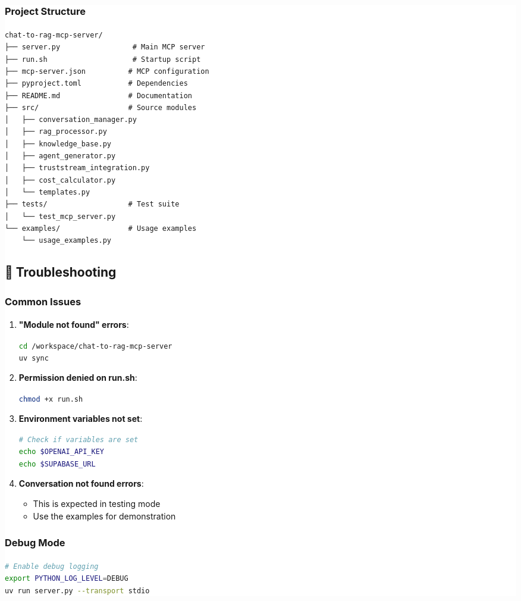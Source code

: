 ### Project Structure
```
chat-to-rag-mcp-server/
├── server.py                 # Main MCP server
├── run.sh                    # Startup script
├── mcp-server.json          # MCP configuration
├── pyproject.toml           # Dependencies
├── README.md                # Documentation
├── src/                     # Source modules
│   ├── conversation_manager.py
│   ├── rag_processor.py
│   ├── knowledge_base.py
│   ├── agent_generator.py
│   ├── truststream_integration.py
│   ├── cost_calculator.py
│   └── templates.py
├── tests/                   # Test suite
│   └── test_mcp_server.py
└── examples/                # Usage examples
    └── usage_examples.py
```

## 🚨 Troubleshooting

### Common Issues

1. **"Module not found" errors**:
   ```bash
   cd /workspace/chat-to-rag-mcp-server
   uv sync
   ```

2. **Permission denied on run.sh**:
   ```bash
   chmod +x run.sh
   ```

3. **Environment variables not set**:
   ```bash
   # Check if variables are set
   echo $OPENAI_API_KEY
   echo $SUPABASE_URL
   ```

4. **Conversation not found errors**:
   - This is expected in testing mode
   - Use the examples for demonstration

### Debug Mode
```bash
# Enable debug logging
export PYTHON_LOG_LEVEL=DEBUG
uv run server.py --transport stdio
```
